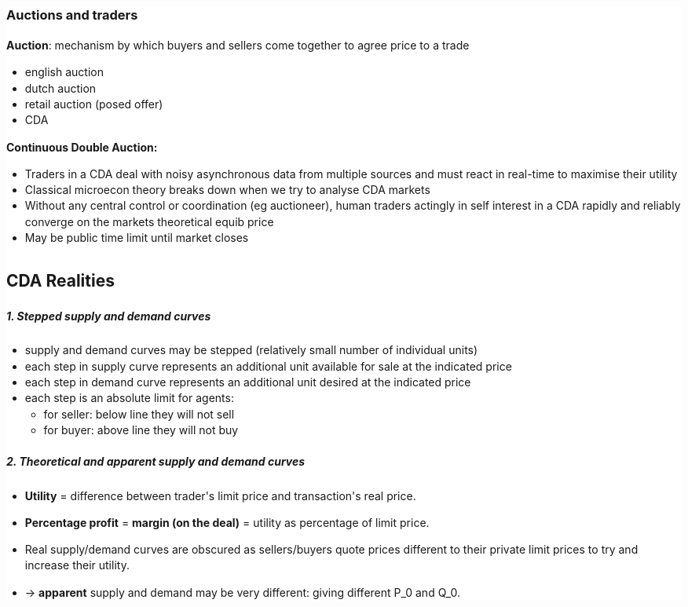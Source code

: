 ### Auctions and traders

**Auction**: mechanism by which buyers and sellers come together to agree price to a trade

- english auction
- dutch auction
- retail auction (posed offer)
- CDA

**Continuous Double Auction:**

- Traders in a CDA deal with noisy asynchronous data from multiple sources and must react in real-time to maximise their utility
- Classical microecon theory breaks down when we try to analyse CDA markets
- Without any central control or coordination (eg auctioneer), human traders actingly in self interest in a CDA rapidly and reliably converge on the markets theoretical equib price
- May be public time limit until market closes

## CDA Realities

##### 1. Stepped supply and demand curves

- supply and demand curves may be stepped (relatively small number of individual units)
- each step in supply curve represents an additional unit available for sale at the indicated price
- each step in demand curve represents an additional unit desired at the indicated price
- each step is an absolute limit for agents:
    - for seller: below line they will not sell
    - for buyer: above line they will not buy

##### 2. Theoretical and _apparent_ supply and demand curves

- **Utility** = difference between trader's limit price and transaction's real price.
- **Percentage profit** = **margin (on the deal)** = utility as percentage of limit price.

- Real supply/demand curves are obscured as sellers/buyers quote prices different to their private limit prices to try and increase their utility.
- -> **apparent** supply and demand may be very different: giving different P_0 and Q_0.
